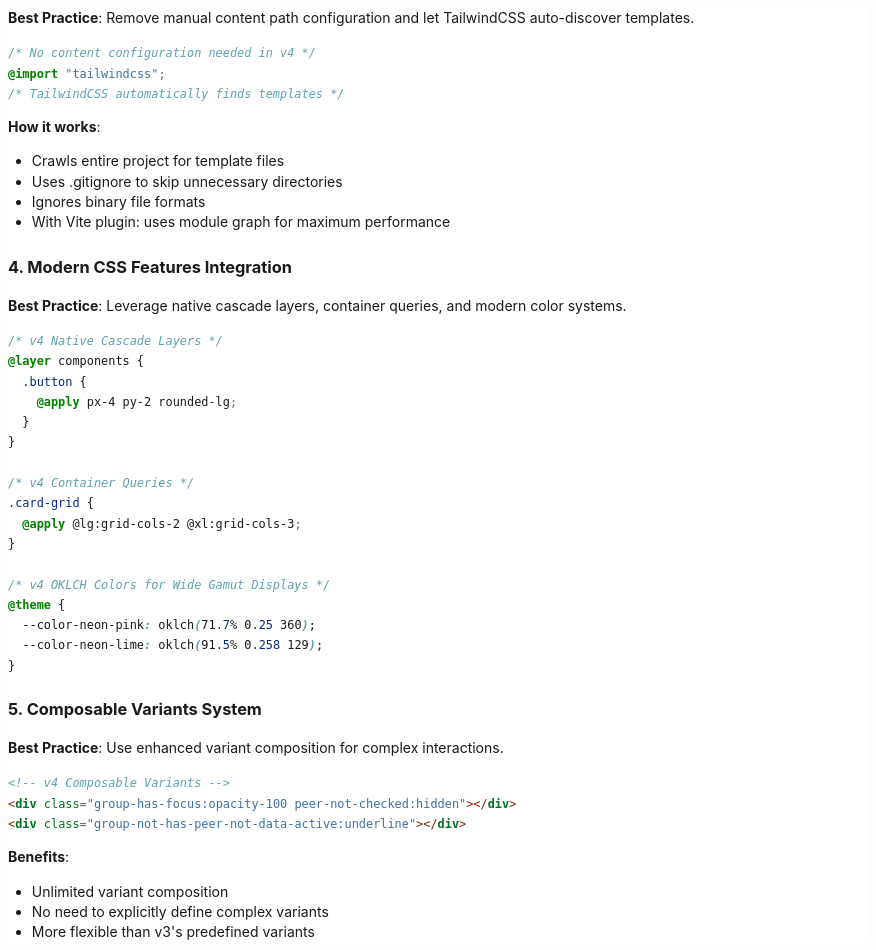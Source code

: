 **Best Practice**: Remove manual content path configuration and let TailwindCSS auto-discover templates.

```css
/* No content configuration needed in v4 */
@import "tailwindcss";
/* TailwindCSS automatically finds templates */
```

**How it works**:

- Crawls entire project for template files
- Uses .gitignore to skip unnecessary directories
- Ignores binary file formats
- With Vite plugin: uses module graph for maximum performance

### 4. Modern CSS Features Integration

**Best Practice**: Leverage native cascade layers, container queries, and modern color systems.

```css
/* v4 Native Cascade Layers */
@layer components {
  .button {
    @apply px-4 py-2 rounded-lg;
  }
}

/* v4 Container Queries */
.card-grid {
  @apply @lg:grid-cols-2 @xl:grid-cols-3;
}

/* v4 OKLCH Colors for Wide Gamut Displays */
@theme {
  --color-neon-pink: oklch(71.7% 0.25 360);
  --color-neon-lime: oklch(91.5% 0.258 129);
}
```

### 5. Composable Variants System

**Best Practice**: Use enhanced variant composition for complex interactions.

```html
<!-- v4 Composable Variants -->
<div class="group-has-focus:opacity-100 peer-not-checked:hidden"></div>
<div class="group-not-has-peer-not-data-active:underline"></div>
```

**Benefits**:

- Unlimited variant composition
- No need to explicitly define complex variants
- More flexible than v3's predefined variants
